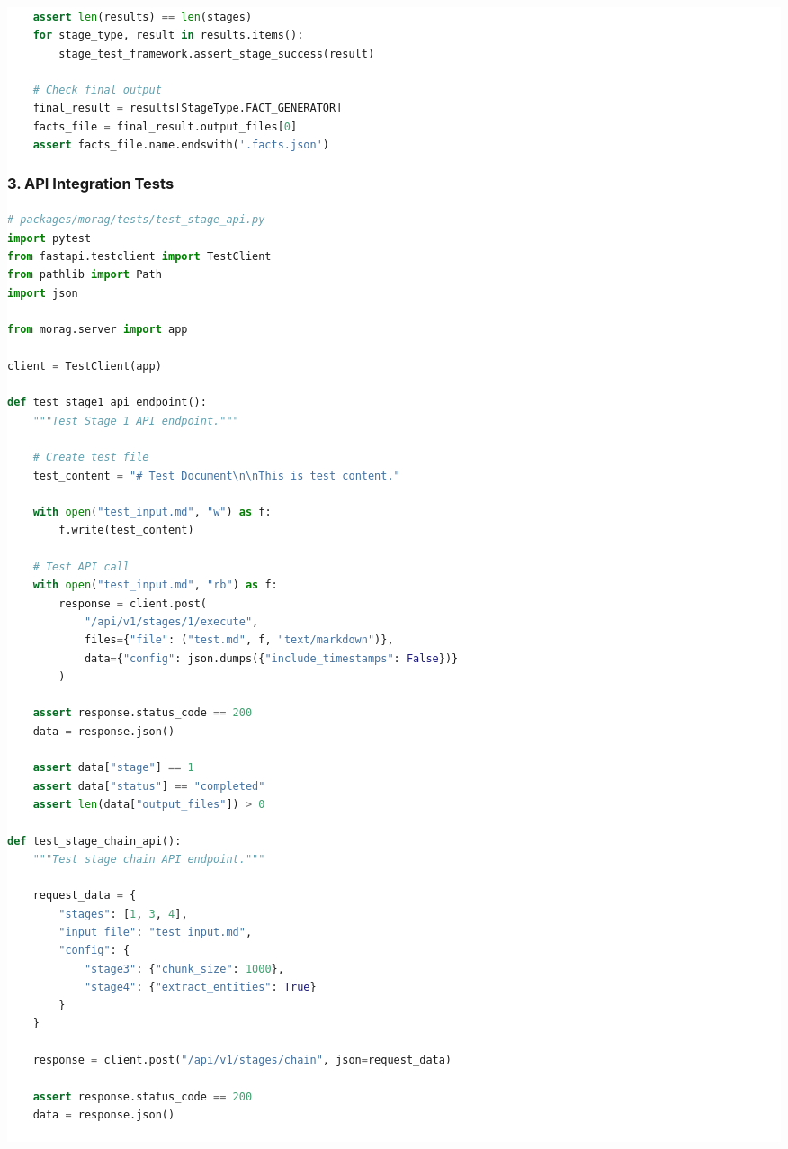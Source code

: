 ```python
    assert len(results) == len(stages)
    for stage_type, result in results.items():
        stage_test_framework.assert_stage_success(result)
    
    # Check final output
    final_result = results[StageType.FACT_GENERATOR]
    facts_file = final_result.output_files[0]
    assert facts_file.name.endswith('.facts.json')
```

### 3. API Integration Tests
```python
# packages/morag/tests/test_stage_api.py
import pytest
from fastapi.testclient import TestClient
from pathlib import Path
import json

from morag.server import app

client = TestClient(app)

def test_stage1_api_endpoint():
    """Test Stage 1 API endpoint."""
    
    # Create test file
    test_content = "# Test Document\n\nThis is test content."
    
    with open("test_input.md", "w") as f:
        f.write(test_content)
    
    # Test API call
    with open("test_input.md", "rb") as f:
        response = client.post(
            "/api/v1/stages/1/execute",
            files={"file": ("test.md", f, "text/markdown")},
            data={"config": json.dumps({"include_timestamps": False})}
        )
    
    assert response.status_code == 200
    data = response.json()
    
    assert data["stage"] == 1
    assert data["status"] == "completed"
    assert len(data["output_files"]) > 0

def test_stage_chain_api():
    """Test stage chain API endpoint."""
    
    request_data = {
        "stages": [1, 3, 4],
        "input_file": "test_input.md",
        "config": {
            "stage3": {"chunk_size": 1000},
            "stage4": {"extract_entities": True}
        }
    }
    
    response = client.post("/api/v1/stages/chain", json=request_data)
    
    assert response.status_code == 200
    data = response.json()
    
```